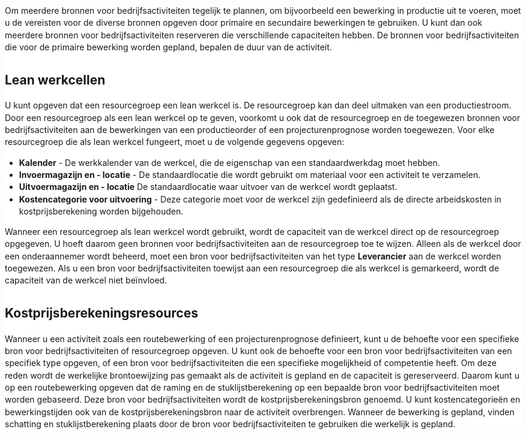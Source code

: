 Om meerdere bronnen voor bedrijfsactiviteiten tegelijk te plannen, om bijvoorbeeld een bewerking in productie uit te voeren, moet u de vereisten voor de diverse bronnen opgeven door primaire en secundaire bewerkingen te gebruiken. U kunt dan ook meerdere bronnen voor bedrijfsactiviteiten reserveren die verschillende capaciteiten hebben. De bronnen voor bedrijfsactiviteiten die voor de primaire bewerking worden gepland, bepalen de duur van de activiteit.

## <a name="lean-work-cells"></a>Lean werkcellen
U kunt opgeven dat een resourcegroep een lean werkcel is. De resourcegroep kan dan deel uitmaken van een productiestroom. Door een resourcegroep als een lean werkcel op te geven, voorkomt u ook dat de resourcegroep en de toegewezen bronnen voor bedrijfsactiviteiten aan de bewerkingen van een productieorder of een projecturenprognose worden toegewezen. Voor elke resourcegroep die als lean werkcel fungeert, moet u de volgende gegevens opgeven:

-   **Kalender** - De werkkalender van de werkcel, die de eigenschap van een standaardwerkdag moet hebben.
-   **Invoermagazijn en - locatie** - De standaardlocatie die wordt gebruikt om materiaal voor een activiteit te verzamelen.
-   **Uitvoermagazijn en - locatie** De standaardlocatie waar uitvoer van de werkcel wordt geplaatst.
-   **Kostencategorie voor uitvoering** - Deze categorie moet voor de werkcel zijn gedefinieerd als de directe arbeidskosten in kostprijsberekening worden bijgehouden.

Wanneer een resourcegroep als lean werkcel wordt gebruikt, wordt de capaciteit van de werkcel direct op de resourcegroep opgegeven. U hoeft daarom geen bronnen voor bedrijfsactiviteiten aan de resourcegroep toe te wijzen. Alleen als de werkcel door een onderaannemer wordt beheerd, moet een bron voor bedrijfsactiviteiten van het type **Leverancier** aan de werkcel worden toegewezen. Als u een bron voor bedrijfsactiviteiten toewijst aan een resourcegroep die als werkcel is gemarkeerd, wordt de capaciteit van de werkcel niet beïnvloed.

## <a name="costing-resources"></a>Kostprijsberekeningsresources
Wanneer u een activiteit zoals een routebewerking of een projecturenprognose definieert, kunt u de behoefte voor een specifieke bron voor bedrijfsactiviteiten of resourcegroep opgeven. U kunt ook de behoefte voor een bron voor bedrijfsactiviteiten van een specifiek type opgeven, of een bron voor bedrijfsactiviteiten die een specifieke mogelijkheid of competentie heeft. Om deze reden wordt de werkelijke brontoewijzing pas gemaakt als de activiteit is gepland en de capaciteit is gereserveerd. Daarom kunt u op een routebewerking opgeven dat de raming en de stuklijstberekening op een bepaalde bron voor bedrijfsactiviteiten moet worden gebaseerd. Deze bron voor bedrijfsactiviteiten wordt de kostprijsberekeningsbron genoemd. U kunt kostencategorieën en bewerkingstijden ook van de kostprijsberekeningsbron naar de activiteit overbrengen. Wanneer de bewerking is gepland, vinden schatting en stuklijstberekening plaats door de bron voor bedrijfsactiviteiten te gebruiken die werkelijk is gepland.




